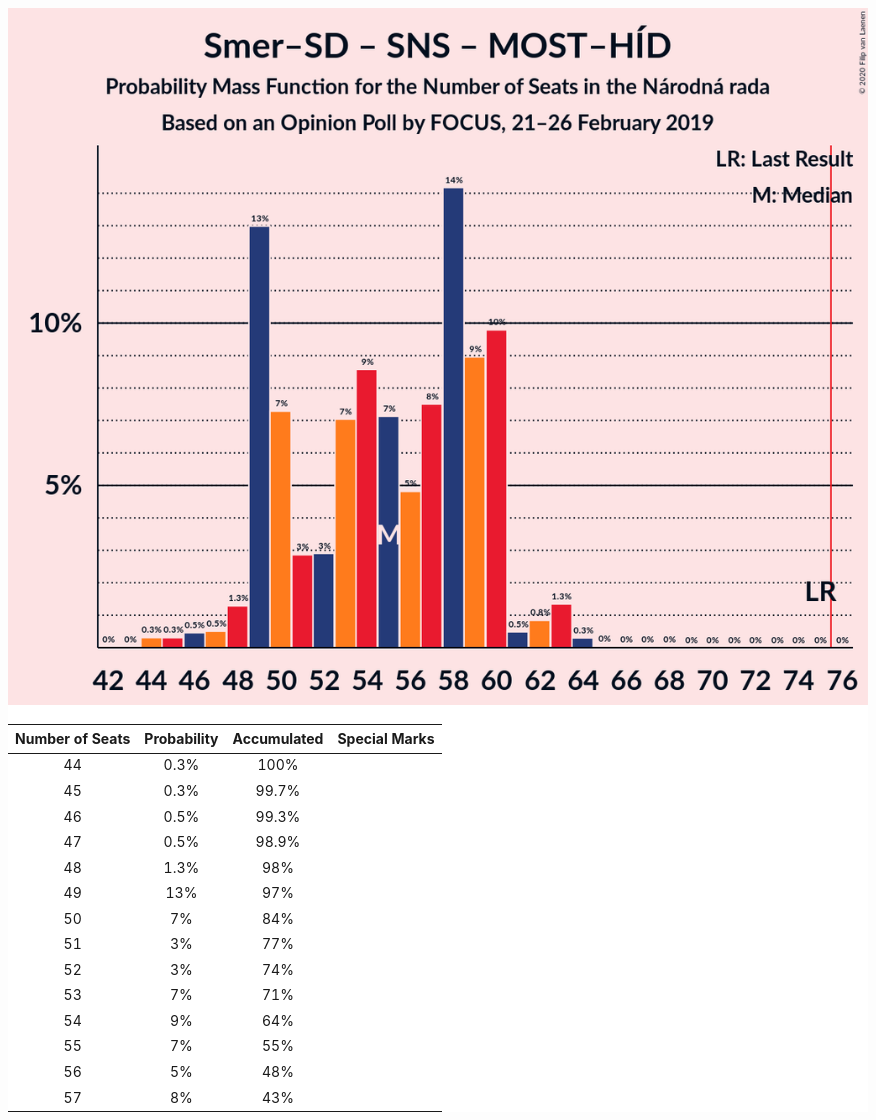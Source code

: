 ![Graph with seats probability mass function not yet produced](2019-02-26-FOCUS-coalitions-seats-pmf-smer–sd–sns–most–híd.png "Seats Probability Mass Function")

| Number of Seats | Probability | Accumulated | Special Marks |
|:---------------:|:-----------:|:-----------:|:-------------:|
| 44 | 0.3% | 100% |  |
| 45 | 0.3% | 99.7% |  |
| 46 | 0.5% | 99.3% |  |
| 47 | 0.5% | 98.9% |  |
| 48 | 1.3% | 98% |  |
| 49 | 13% | 97% |  |
| 50 | 7% | 84% |  |
| 51 | 3% | 77% |  |
| 52 | 3% | 74% |  |
| 53 | 7% | 71% |  |
| 54 | 9% | 64% |  |
| 55 | 7% | 55% |  |
| 56 | 5% | 48% |  |
| 57 | 8% | 43% |  |